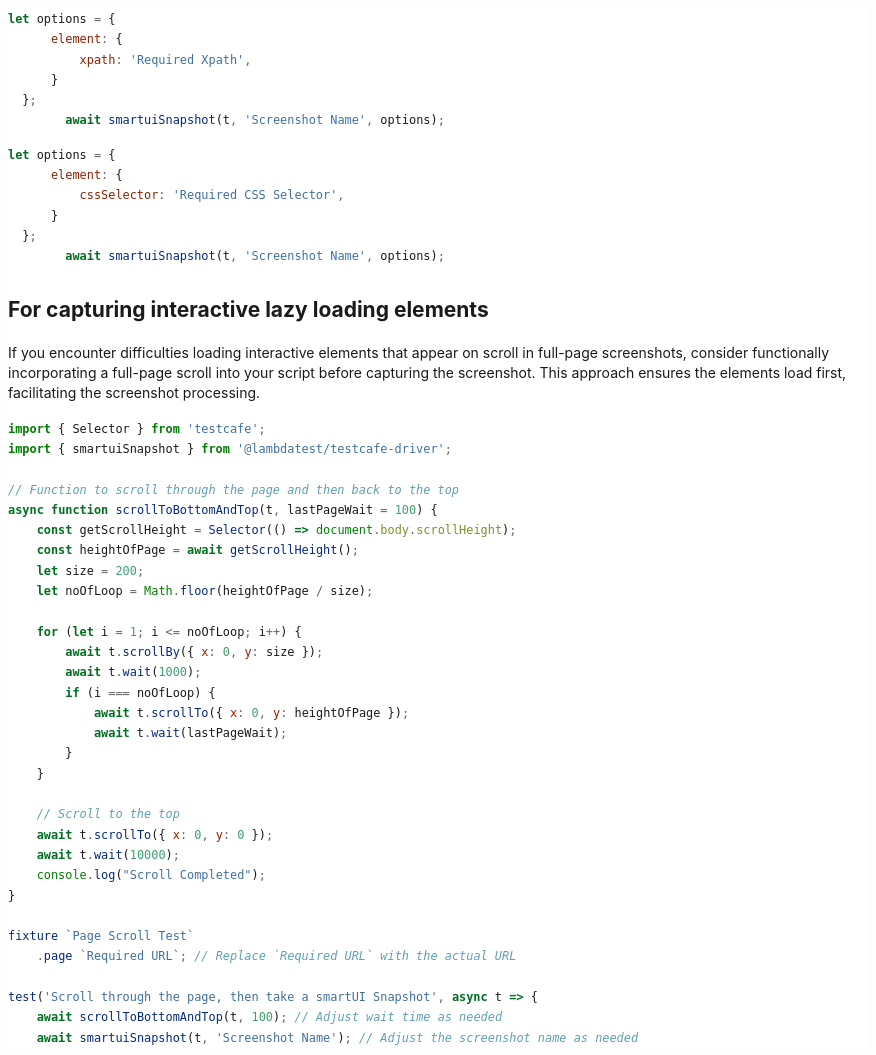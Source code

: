 </TabItem>
<TabItem value="ElementXPath" label="Capture Element by XPath">

```js title="This is a sample for your configuration for Testcafe to capture an element by XPath"
let options = {
      element: {
          xpath: 'Required Xpath',
      }
  };
        await smartuiSnapshot(t, 'Screenshot Name', options);
```

</TabItem>

<TabItem value="ElementSelector" label="Capture Element by Selector">

```js title="This is a sample for your webhook configuration for Testcafe to capture an element by CSS Selector"
let options = {
      element: {
          cssSelector: 'Required CSS Selector',
      }
  };
        await smartuiSnapshot(t, 'Screenshot Name', options);
```
</TabItem>

</Tabs>


## For capturing interactive lazy loading elements

If you encounter difficulties loading interactive elements that appear on scroll in full-page screenshots, consider functionally incorporating a full-page scroll into your script before capturing the screenshot. This approach ensures the elements load first, facilitating the screenshot processing.

```js Example for scrolling to bottom for lazy elements
import { Selector } from 'testcafe';
import { smartuiSnapshot } from '@lambdatest/testcafe-driver';

// Function to scroll through the page and then back to the top
async function scrollToBottomAndTop(t, lastPageWait = 100) {
    const getScrollHeight = Selector(() => document.body.scrollHeight);
    const heightOfPage = await getScrollHeight();
    let size = 200;
    let noOfLoop = Math.floor(heightOfPage / size);

    for (let i = 1; i <= noOfLoop; i++) {
        await t.scrollBy({ x: 0, y: size });
        await t.wait(1000);
        if (i === noOfLoop) {
            await t.scrollTo({ x: 0, y: heightOfPage });
            await t.wait(lastPageWait);
        }
    }

    // Scroll to the top
    await t.scrollTo({ x: 0, y: 0 });
    await t.wait(10000);
    console.log("Scroll Completed");
}

fixture `Page Scroll Test`
    .page `Required URL`; // Replace `Required URL` with the actual URL

test('Scroll through the page, then take a smartUI Snapshot', async t => {
    await scrollToBottomAndTop(t, 100); // Adjust wait time as needed
    await smartuiSnapshot(t, 'Screenshot Name'); // Adjust the screenshot name as needed
```